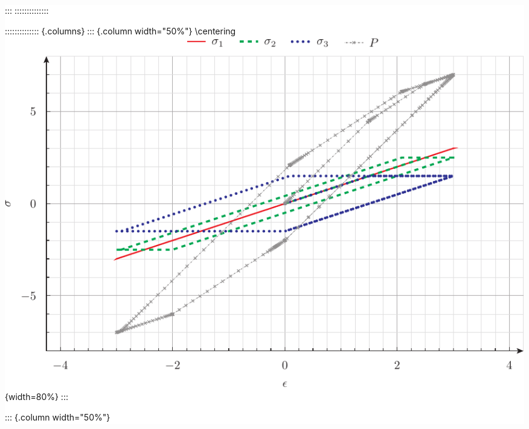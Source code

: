 :::
::::::::::::::

:::::::::::::: {.columns}
::: {.column width="50%"}
\centering ![](3bars-sigma-vs-eps-3.pdf){width=80%}
:::

::: {.column width="50%"}